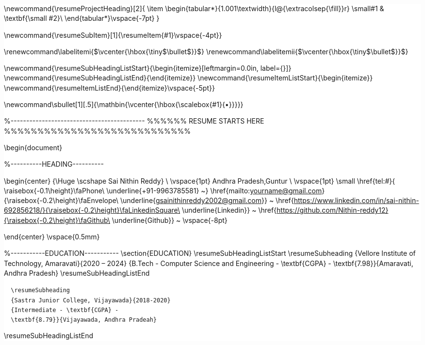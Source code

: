 
\newcommand{\resumeProjectHeading}[2]{
    \item
    \begin{tabular*}{1.001\textwidth}{l@{\extracolsep{\fill}}r}
      \small#1 & \textbf{\small #2}\\
    \end{tabular*}\vspace{-7pt}
}

\newcommand{\resumeSubItem}[1]{\resumeItem{#1}\vspace{-4pt}}

\renewcommand\labelitemi{$\vcenter{\hbox{\tiny$\bullet$}}$}
\renewcommand\labelitemii{$\vcenter{\hbox{\tiny$\bullet$}}$}

\newcommand{\resumeSubHeadingListStart}{\begin{itemize}[leftmargin=0.0in, label={}]}
\newcommand{\resumeSubHeadingListEnd}{\end{itemize}}
\newcommand{\resumeItemListStart}{\begin{itemize}}
\newcommand{\resumeItemListEnd}{\end{itemize}\vspace{-5pt}}


\newcommand\sbullet[1][.5]{\mathbin{\vcenter{\hbox{\scalebox{#1}{$\bullet$}}}}}

%-------------------------------------------
%%%%%%  RESUME STARTS HERE  %%%%%%%%%%%%%%%%%%%%%%%%%%%%


\begin{document}

%----------HEADING----------


\begin{center}
    {\Huge \scshape Sai Nithin Reddy} \\ \vspace{1pt}
    Andhra Pradesh,Guntur \\ \vspace{1pt}
    \small \href{tel:#}{ \raisebox{-0.1\height}\faPhone\ \underline{+91-9963785581} ~} \href{mailto:yourname@gmail.com}{\raisebox{-0.2\height}\faEnvelope\  \underline{gsainithinreddy2002@gmail.com}} ~ 
    \href{https://www.linkedin.com/in/sai-nithin-692856218/}{\raisebox{-0.2\height}\faLinkedinSquare\ \underline{Linkedin}}  ~
    \href{https://github.com/Nithin-reddy12}{\raisebox{-0.2\height}\faGithub\ \underline{Github}} ~
    \vspace{-8pt}
    
    
\end{center}
 \vspace{0.5mm}


%-----------EDUCATION-----------
\section{EDUCATION}
  \resumeSubHeadingListStart
    \resumeSubheading
      {Vellore Institute of Technology, Amaravati}{2020 – 2024}
      {B.Tech - Computer Science and Engineering - \textbf{CGPA} - \textbf{7.98}}{Amaravati, Andhra Pradesh}
      \resumeSubHeadingListEnd
      
      \resumeSubheading
      {Sastra Junior College, Vijayawada}{2018-2020}
      {Intermediate - \textbf{CGPA} - 
      \textbf{8.79}}{Vijayawada, Andhra Pradeah}
  \resumeSubHeadingListEnd
  